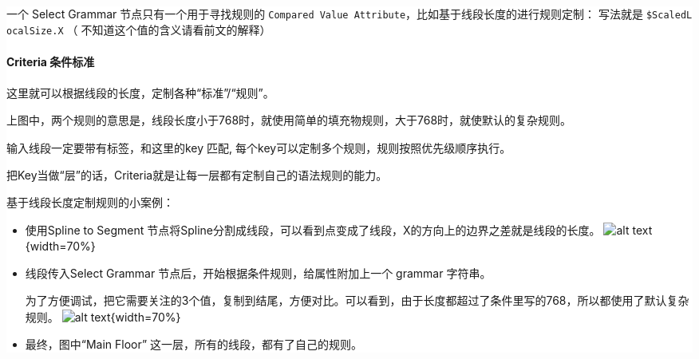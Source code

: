 一个 Select Grammar 节点只有一个用于寻找规则的 `Compared Value Attribute`，比如基于线段长度的进行规则定制：
写法就是 `$ScaledLocalSize.X` （ 不知道这个值的含义请看前文的解释）

#### Criteria 条件标准
 
这里就可以根据线段的长度，定制各种“标准”/“规则”。

上图中，两个规则的意思是，线段长度小于768时，就使用简单的填充物规则，大于768时，就使默认的复杂规则。

输入线段一定要带有标签，和这里的key 匹配, 每个key可以定制多个规则，规则按照优先级顺序执行。

把Key当做“层”的话，Criteria就是让每一层都有定制自己的语法规则的能力。

基于线段长度定制规则的小案例：

- 使用Spline to Segment 节点将Spline分割成线段，可以看到点变成了线段，X的方向上的边界之差就是线段的长度。
  ![alt text](../assets/images/01PCG_Mid_image-9.png){width=70%}

- 线段传入Select Grammar 节点后，开始根据条件规则，给属性附加上一个 grammar 字符串。

  为了方便调试，把它需要关注的3个值，复制到结尾，方便对比。可以看到，由于长度都超过了条件里写的768，所以都使用了默认复杂规则。
![alt text](../assets/images/01PCG_Mid_image-12.png){width=70%}

- 最终，图中“Main Floor” 这一层，所有的线段，都有了自己的规则。

